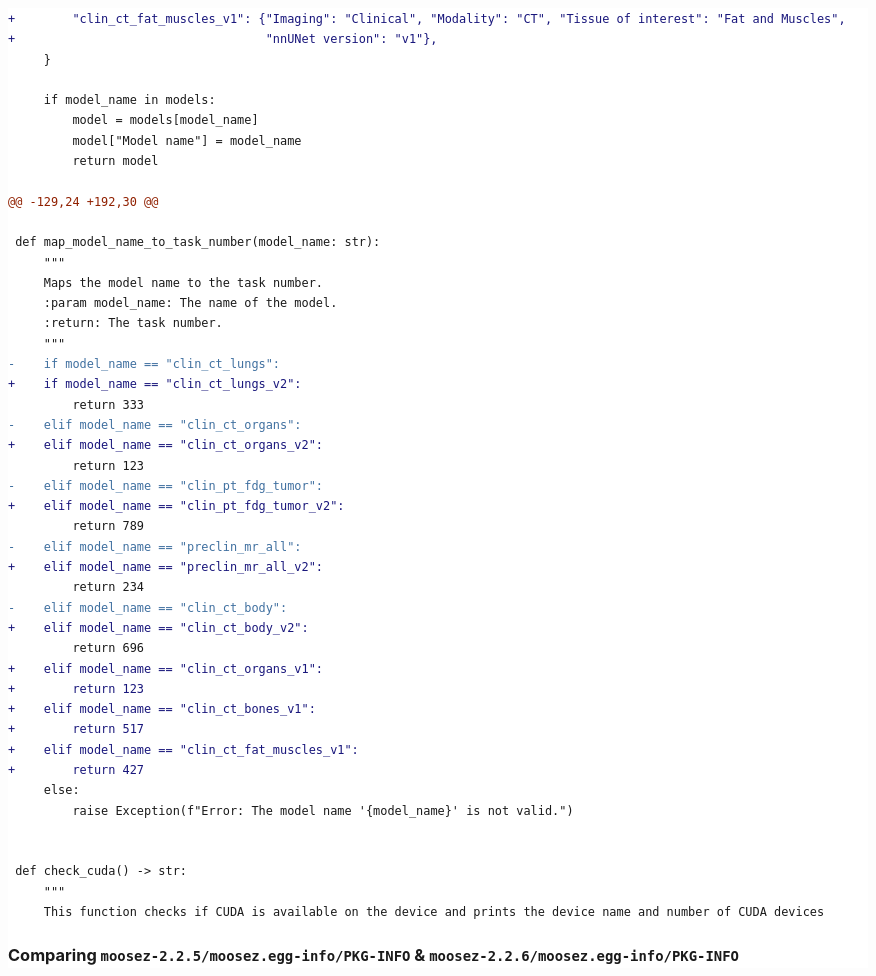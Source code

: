 ```diff
+        "clin_ct_fat_muscles_v1": {"Imaging": "Clinical", "Modality": "CT", "Tissue of interest": "Fat and Muscles",
+                                   "nnUNet version": "v1"},
     }
 
     if model_name in models:
         model = models[model_name]
         model["Model name"] = model_name
         return model
 
@@ -129,24 +192,30 @@
 
 def map_model_name_to_task_number(model_name: str):
     """
     Maps the model name to the task number.
     :param model_name: The name of the model.
     :return: The task number.
     """
-    if model_name == "clin_ct_lungs":
+    if model_name == "clin_ct_lungs_v2":
         return 333
-    elif model_name == "clin_ct_organs":
+    elif model_name == "clin_ct_organs_v2":
         return 123
-    elif model_name == "clin_pt_fdg_tumor":
+    elif model_name == "clin_pt_fdg_tumor_v2":
         return 789
-    elif model_name == "preclin_mr_all":
+    elif model_name == "preclin_mr_all_v2":
         return 234
-    elif model_name == "clin_ct_body":
+    elif model_name == "clin_ct_body_v2":
         return 696
+    elif model_name == "clin_ct_organs_v1":
+        return 123
+    elif model_name == "clin_ct_bones_v1":
+        return 517
+    elif model_name == "clin_ct_fat_muscles_v1":
+        return 427
     else:
         raise Exception(f"Error: The model name '{model_name}' is not valid.")
 
 
 def check_cuda() -> str:
     """
     This function checks if CUDA is available on the device and prints the device name and number of CUDA devices
```

### Comparing `moosez-2.2.5/moosez.egg-info/PKG-INFO` & `moosez-2.2.6/moosez.egg-info/PKG-INFO`
